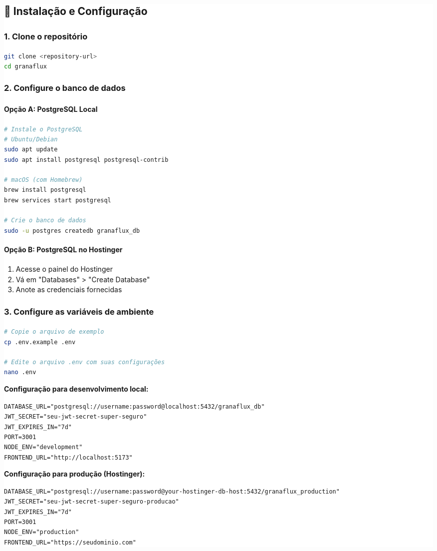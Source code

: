 ## 🔧 Instalação e Configuração

### 1. Clone o repositório
```bash
git clone <repository-url>
cd granaflux
```

### 2. Configure o banco de dados

#### Opção A: PostgreSQL Local
```bash
# Instale o PostgreSQL
# Ubuntu/Debian
sudo apt update
sudo apt install postgresql postgresql-contrib

# macOS (com Homebrew)
brew install postgresql
brew services start postgresql

# Crie o banco de dados
sudo -u postgres createdb granaflux_db
```

#### Opção B: PostgreSQL no Hostinger
1. Acesse o painel do Hostinger
2. Vá em "Databases" > "Create Database"
3. Anote as credenciais fornecidas

### 3. Configure as variáveis de ambiente
```bash
# Copie o arquivo de exemplo
cp .env.example .env

# Edite o arquivo .env com suas configurações
nano .env
```

**Configuração para desenvolvimento local:**
```env
DATABASE_URL="postgresql://username:password@localhost:5432/granaflux_db"
JWT_SECRET="seu-jwt-secret-super-seguro"
JWT_EXPIRES_IN="7d"
PORT=3001
NODE_ENV="development"
FRONTEND_URL="http://localhost:5173"
```

**Configuração para produção (Hostinger):**
```env
DATABASE_URL="postgresql://username:password@your-hostinger-db-host:5432/granaflux_production"
JWT_SECRET="seu-jwt-secret-super-seguro-producao"
JWT_EXPIRES_IN="7d"
PORT=3001
NODE_ENV="production"
FRONTEND_URL="https://seudominio.com"
```
